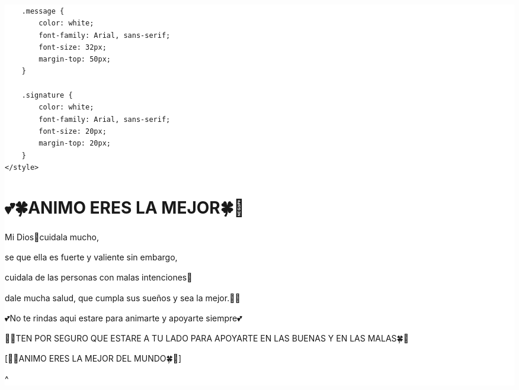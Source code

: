         .message {
            color: white;
            font-family: Arial, sans-serif;
            font-size: 32px;
            margin-top: 50px;
        }

        .signature {
            color: white;
            font-family: Arial, sans-serif;
            font-size: 20px;
            margin-top: 20px;
        }
    </style>
</head>
<body>
    <h1>💕🍀ANIMO ERES LA MEJOR🍀🌹</h1>
    <div class="heart"></div>
    <p>Mi Dios🙏cuidala mucho,</p>
    <p>se que ella es fuerte y valiente sin embargo,</p>
    <p>cuidala de las personas con malas intenciones🙏</p>
    <p>dale mucha salud, que cumpla sus sueños y sea la mejor.🙏🌹</p>
    <p>💕No te rindas aqui estare para animarte y apoyarte siempre💕</p>
    <p class="message">🌹🍀TEN POR SEGURO QUE ESTARE A TU LADO PARA APOYARTE EN LAS BUENAS Y EN LAS MALAS🍀🌹 </p>
    <p class="signature">[🌹🍀ANIMO ERES LA MEJOR DEL MUNDO🍀🌹]</p>
    ^<a href="YORLANDI🍀.html"
